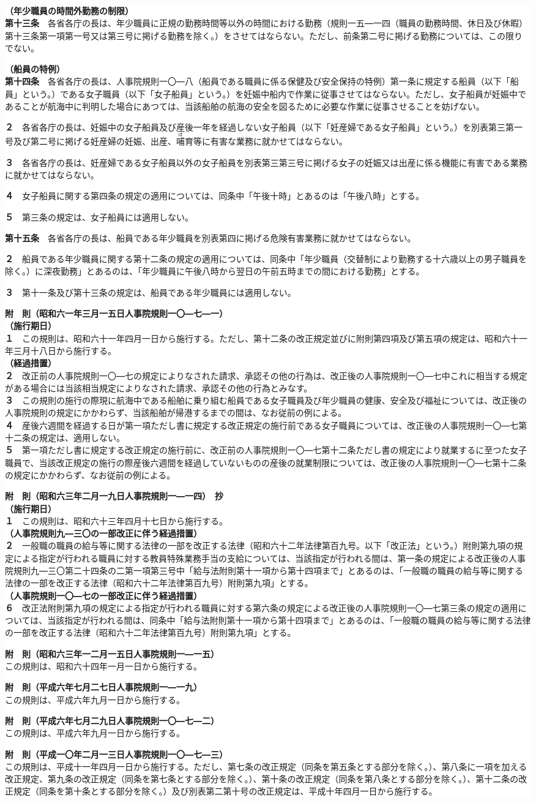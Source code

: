 **（年少職員の時間外勤務の制限）**  
**第十三条**　各省各庁の長は、年少職員に正規の勤務時間等以外の時間における勤務（規則一五―一四（職員の勤務時間、休日及び休暇）第十三条第一項第一号又は第三号に掲げる勤務を除く。）をさせてはならない。ただし、前条第二号に掲げる勤務については、この限りでない。  
  
**（船員の特例）**  
**第十四条**　各省各庁の長は、人事院規則一〇―八（船員である職員に係る保健及び安全保持の特例）第一条に規定する船員（以下「船員」という。）である女子職員（以下「女子船員」という。）を妊娠中船内で作業に従事させてはならない。ただし、女子船員が妊娠中であることが航海中に判明した場合にあつては、当該船舶の航海の安全を図るために必要な作業に従事させることを妨げない。  
  
**２**　各省各庁の長は、妊娠中の女子船員及び産後一年を経過しない女子船員（以下「妊産婦である女子船員」という。）を別表第三第一号及び第二号に掲げる妊産婦の妊娠、出産、<ruby>哺<rt>ほ</rt></ruby>育等に有害な業務に就かせてはならない。  
  
**３**　各省各庁の長は、妊産婦である女子船員以外の女子船員を別表第三第三号に掲げる女子の妊娠又は出産に係る機能に有害である業務に就かせてはならない。  
  
**４**　女子船員に関する第四条の規定の適用については、同条中「午後十時」とあるのは「午後八時」とする。  
  
**５**　第三条の規定は、女子船員には適用しない。  
  
**第十五条**　各省各庁の長は、船員である年少職員を別表第四に掲げる危険有害業務に就かせてはならない。  
  
**２**　船員である年少職員に関する第十二条の規定の適用については、同条中「年少職員（交替制により勤務する十六歳以上の男子職員を除く。）に深夜勤務」とあるのは、「年少職員に午後八時から翌日の午前五時までの間における勤務」とする。  
  
**３**　第十一条及び第十三条の規定は、船員である年少職員には適用しない。  
  
**附　則（昭和六一年三月一五日人事院規則一〇―七―一）**  
**（施行期日）**  
**１**　この規則は、昭和六十一年四月一日から施行する。ただし、第十二条の改正規定並びに附則第四項及び第五項の規定は、昭和六十一年三月十八日から施行する。  
**（経過措置）**  
**２**　改正前の人事院規則一〇―七の規定によりなされた請求、承認その他の行為は、改正後の人事院規則一〇―七中これに相当する規定がある場合には当該相当規定によりなされた請求、承認その他の行為とみなす。  
**３**　この規則の施行の際現に航海中である船舶に乗り組む船員である女子職員及び年少職員の健康、安全及び福祉については、改正後の人事院規則の規定にかかわらず、当該船舶が帰港するまでの間は、なお従前の例による。  
**４**　産後六週間を経過する日が第一項ただし書に規定する改正規定の施行前である女子職員については、改正後の人事院規則一〇―七第十二条の規定は、適用しない。  
**５**　第一項ただし書に規定する改正規定の施行前に、改正前の人事院規則一〇―七第十二条ただし書の規定により就業するに至つた女子職員で、当該改正規定の施行の際産後六週間を経過していないものの産後の就業制限については、改正後の人事院規則一〇―七第十二条の規定にかかわらず、なお従前の例による。  
  
**附　則（昭和六三年二月一九日人事院規則一―一四）　抄**  
**（施行期日）**  
**１**　この規則は、昭和六十三年四月十七日から施行する。  
**（人事院規則九―三〇の一部改正に伴う経過措置）**  
**２**　一般職の職員の給与等に関する法律の一部を改正する法律（昭和六十二年法律第百九号。以下「改正法」という。）附則第九項の規定による指定が行われる職員に対する教員特殊業務手当の支給については、当該指定が行われる間は、第一条の規定による改正後の人事院規則九―三〇第二十四条の二第一項第三号中「給与法附則第十一項から第十四項まで」とあるのは、「一般職の職員の給与等に関する法律の一部を改正する法律（昭和六十二年法律第百九号）附則第九項」とする。  
**（人事院規則一〇―七の一部改正に伴う経過措置）**  
**６**　改正法附則第九項の規定による指定が行われる職員に対する第六条の規定による改正後の人事院規則一〇―七第三条の規定の適用については、当該指定が行われる間は、同条中「給与法附則第十一項から第十四項まで」とあるのは、「一般職の職員の給与等に関する法律の一部を改正する法律（昭和六十二年法律第百九号）附則第九項」とする。  
  
**附　則（昭和六三年一二月一五日人事院規則一―一五）**  
この規則は、昭和六十四年一月一日から施行する。  
  
**附　則（平成六年七月二七日人事院規則一―一九）**  
この規則は、平成六年九月一日から施行する。  
  
**附　則（平成六年七月二九日人事院規則一〇―七―二）**  
この規則は、平成六年九月一日から施行する。  
  
**附　則（平成一〇年二月一三日人事院規則一〇―七―三）**  
この規則は、平成十一年四月一日から施行する。ただし、第七条の改正規定（同条を第五条とする部分を除く。）、第八条に一項を加える改正規定、第九条の改正規定（同条を第七条とする部分を除く。）、第十条の改正規定（同条を第八条とする部分を除く。）、第十二条の改正規定（同条を第十条とする部分を除く。）及び別表第二第十号の改正規定は、平成十年四月一日から施行する。  
  